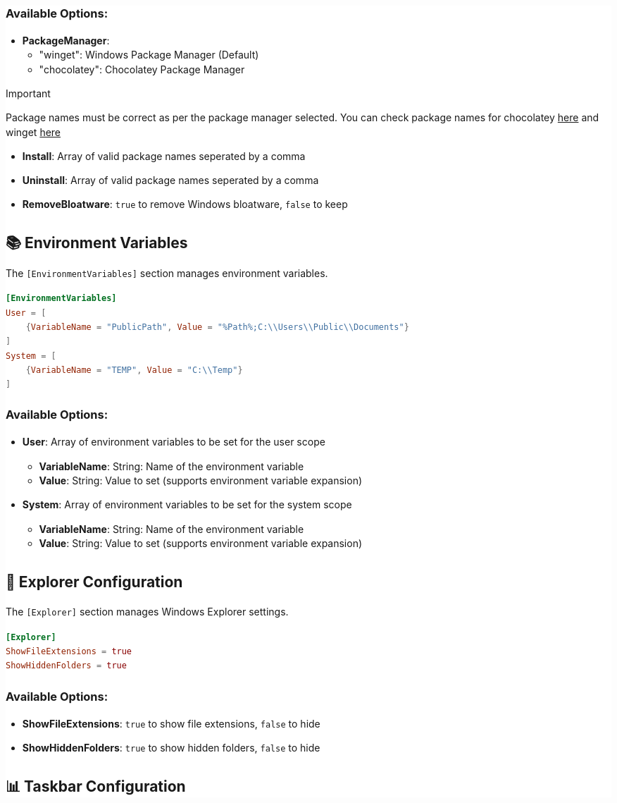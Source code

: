 ### Available Options:
- **PackageManager**:
  - "winget": Windows Package Manager (Default)
  - "chocolatey": Chocolatey Package Manager

> [!IMPORTANT]
> Package names must be correct as per the package manager selected. You can check package names for chocolatey [here](https://community.chocolatey.org/packages) and winget [here](https://winstall.app/)
- **Install**: Array of valid package names seperated by a comma

- **Uninstall**: Array of valid package names seperated by a comma

- **RemoveBloatware**: `true` to remove Windows bloatware, `false` to keep

## 📚 Environment Variables

The `[EnvironmentVariables]` section manages environment variables.

```toml
[EnvironmentVariables]
User = [
    {VariableName = "PublicPath", Value = "%Path%;C:\\Users\\Public\\Documents"}
]
System = [
    {VariableName = "TEMP", Value = "C:\\Temp"}
]
```

### Available Options:
- **User**: Array of environment variables to be set for the user scope
  - **VariableName**: String: Name of the environment variable
  - **Value**: String: Value to set (supports environment variable expansion)

- **System**: Array of environment variables to be set for the system scope
  - **VariableName**: String: Name of the environment variable
  - **Value**: String: Value to set (supports environment variable expansion)

## 📂 Explorer Configuration

The `[Explorer]` section manages Windows Explorer settings.

```toml
[Explorer]
ShowFileExtensions = true
ShowHiddenFolders = true
```

### Available Options:
- **ShowFileExtensions**: `true` to show file extensions, `false` to hide

- **ShowHiddenFolders**: `true` to show hidden folders, `false` to hide

## 📊 Taskbar Configuration
